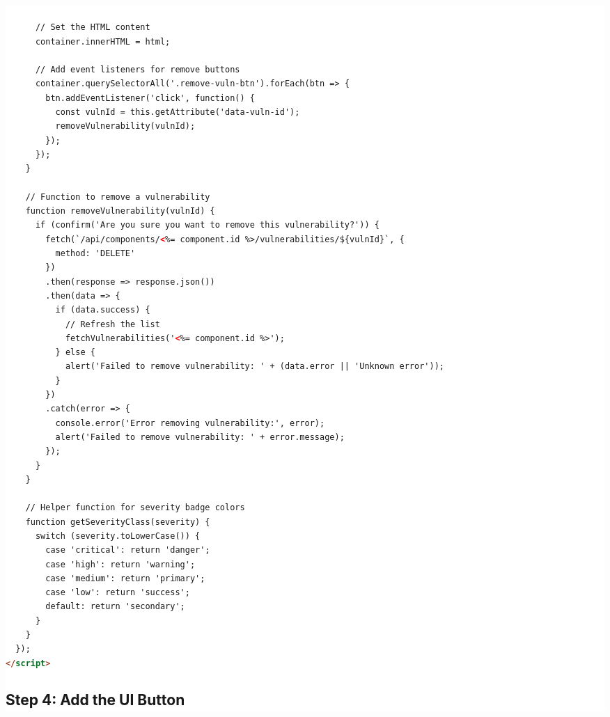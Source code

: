 ```html
      
      // Set the HTML content
      container.innerHTML = html;
      
      // Add event listeners for remove buttons
      container.querySelectorAll('.remove-vuln-btn').forEach(btn => {
        btn.addEventListener('click', function() {
          const vulnId = this.getAttribute('data-vuln-id');
          removeVulnerability(vulnId);
        });
      });
    }
    
    // Function to remove a vulnerability
    function removeVulnerability(vulnId) {
      if (confirm('Are you sure you want to remove this vulnerability?')) {
        fetch(`/api/components/<%= component.id %>/vulnerabilities/${vulnId}`, {
          method: 'DELETE'
        })
        .then(response => response.json())
        .then(data => {
          if (data.success) {
            // Refresh the list
            fetchVulnerabilities('<%= component.id %>');
          } else {
            alert('Failed to remove vulnerability: ' + (data.error || 'Unknown error'));
          }
        })
        .catch(error => {
          console.error('Error removing vulnerability:', error);
          alert('Failed to remove vulnerability: ' + error.message);
        });
      }
    }
    
    // Helper function for severity badge colors
    function getSeverityClass(severity) {
      switch (severity.toLowerCase()) {
        case 'critical': return 'danger';
        case 'high': return 'warning';
        case 'medium': return 'primary';
        case 'low': return 'success';
        default: return 'secondary';
      }
    }
  });
</script>
```

## Step 4: Add the UI Button
